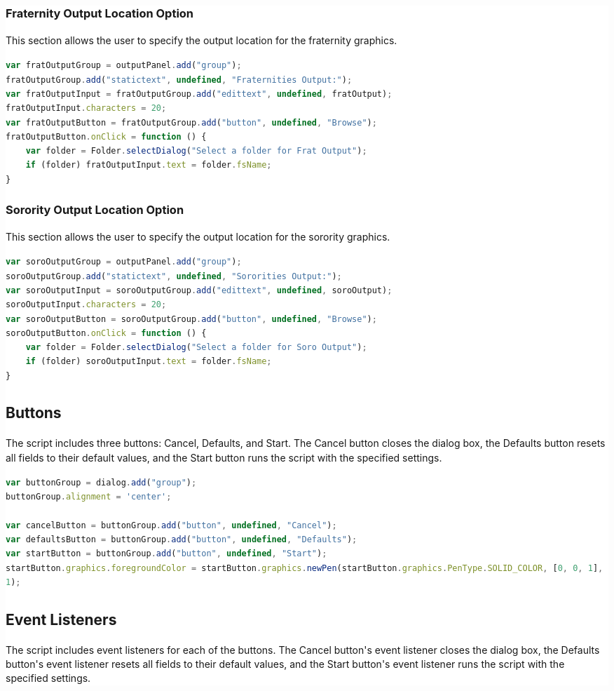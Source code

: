 ### Fraternity Output Location Option

This section allows the user to specify the output location for the fraternity graphics.

```javascript
var fratOutputGroup = outputPanel.add("group");
fratOutputGroup.add("statictext", undefined, "Fraternities Output:");
var fratOutputInput = fratOutputGroup.add("edittext", undefined, fratOutput);
fratOutputInput.characters = 20;
var fratOutputButton = fratOutputGroup.add("button", undefined, "Browse");
fratOutputButton.onClick = function () {
    var folder = Folder.selectDialog("Select a folder for Frat Output");
    if (folder) fratOutputInput.text = folder.fsName;
}
```

### Sorority Output Location Option

This section allows the user to specify the output location for the sorority graphics.

```javascript
var soroOutputGroup = outputPanel.add("group");
soroOutputGroup.add("statictext", undefined, "Sororities Output:");
var soroOutputInput = soroOutputGroup.add("edittext", undefined, soroOutput);
soroOutputInput.characters = 20;
var soroOutputButton = soroOutputGroup.add("button", undefined, "Browse");
soroOutputButton.onClick = function () {
    var folder = Folder.selectDialog("Select a folder for Soro Output");
    if (folder) soroOutputInput.text = folder.fsName;
}
```

## Buttons

The script includes three buttons: Cancel, Defaults, and Start. The Cancel button closes the dialog box, the Defaults button resets all fields to their default values, and the Start button runs the script with the specified settings.

```javascript
var buttonGroup = dialog.add("group");
buttonGroup.alignment = 'center';

var cancelButton = buttonGroup.add("button", undefined, "Cancel");
var defaultsButton = buttonGroup.add("button", undefined, "Defaults");
var startButton = buttonGroup.add("button", undefined, "Start");
startButton.graphics.foregroundColor = startButton.graphics.newPen(startButton.graphics.PenType.SOLID_COLOR, [0, 0, 1], 1);
```

## Event Listeners

The script includes event listeners for each of the buttons. The Cancel button's event listener closes the dialog box, the Defaults button's event listener resets all fields to their default values, and the Start button's event listener runs the script with the specified settings.

